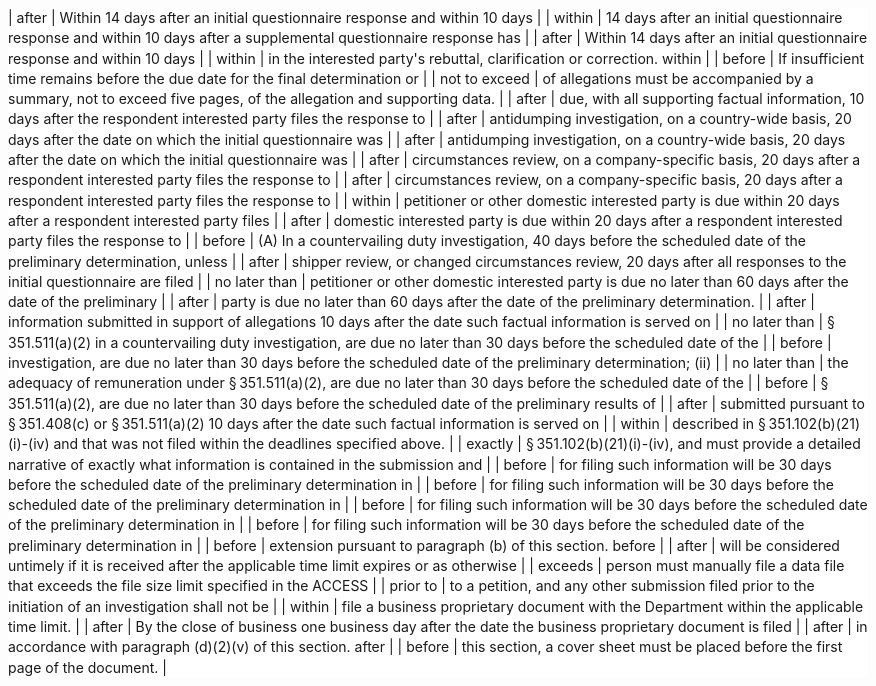 | after         | Within 14 days  after  an initial questionnaire response and within 10 days                                                                 |
| within        | 14 days after an initial questionnaire response and within 10 days after a supplemental questionnaire response has                          |
| after         | Within 14 days  after  an initial questionnaire response and within 10 days                                                                 |
| within        | in the interested party's rebuttal, clarification or correction. within                                                                     |
| before        | If insufficient time remains  before the due date for the final determination or                                                            |
| not to exceed | of allegations must be accompanied by a summary, not to exceed  five pages, of the allegation and supporting data.                          |
| after         | due, with all supporting factual information, 10 days after the respondent interested party files the response to                           |
| after         | antidumping investigation, on a country-wide basis, 20 days after the date on which the initial questionnaire was                           |
| after         | antidumping investigation, on a country-wide basis, 20 days after the date on which the initial questionnaire was                           |
| after         | circumstances review, on a company-specific basis, 20 days after a respondent interested party files the response to                        |
| after         | circumstances review, on a company-specific basis, 20 days after a respondent interested party files the response to                        |
| within        | petitioner or other domestic interested party is due within 20 days after a respondent interested party files                               |
| after         | domestic interested party is due within 20 days after a respondent interested party files the response to                                   |
| before        | (A) In a countervailing duty investigation, 40 days before the scheduled date of the preliminary determination, unless                      |
| after         | shipper review, or changed circumstances review, 20 days after all responses to the initial questionnaire are filed                         |
| no later than | petitioner or other domestic interested party is due no later than 60 days after the date of the preliminary                                |
| after         | party is due no later than 60 days after  the date of the preliminary determination.                                                        |
| after         | information submitted in support of allegations 10 days after the date such factual information is served on                                |
| no later than | &#167;&#8201;351.511(a)(2) in a countervailing duty investigation, are due no later than 30 days before the scheduled date of the           |
| before        | investigation, are due no later than 30 days before the scheduled date of the preliminary determination; (ii)                               |
| no later than | the adequacy of remuneration under &#167;&#8201;351.511(a)(2), are due no later than 30 days before the scheduled date of the               |
| before        | &#167;&#8201;351.511(a)(2), are due no later than 30 days before the scheduled date of the preliminary results of                           |
| after         | submitted pursuant to &#167;&#8201;351.408(c) or &#167;&#8201;351.511(a)(2) 10 days after the date such factual information is served on    |
| within        | described in &#167;&#8201;351.102(b)(21)(i)-(iv) and that was not filed within  the deadlines specified above.                              |
| exactly       | &#167;&#8201;351.102(b)(21)(i)-(iv), and must provide a detailed narrative of exactly what information is contained in the submission and   |
| before        | for filing such information will be 30 days before the scheduled date of the preliminary determination in                                   |
| before        | for filing such information will be 30 days before the scheduled date of the preliminary determination in                                   |
| before        | for filing such information will be 30 days before the scheduled date of the preliminary determination in                                   |
| before        | for filing such information will be 30 days before the scheduled date of the preliminary determination in                                   |
| before        | extension pursuant to paragraph (b) of this section. before                                                                                 |
| after         | will be considered untimely if it is received after the applicable time limit expires or as otherwise                                       |
| exceeds       | person must manually file a data file that exceeds the file size limit specified in the ACCESS                                              |
| prior to      | to a petition, and any other submission filed prior to the initiation of an investigation shall not be                                      |
| within        | file a business proprietary document with the Department within  the applicable time limit.                                                 |
| after         | By the close of business one business day  after the date the business proprietary document is filed                                        |
| after         | in accordance with paragraph (d)(2)(v) of this section. after                                                                               |
| before        | this section, a cover sheet must be placed before  the first page of the document.                                                          |